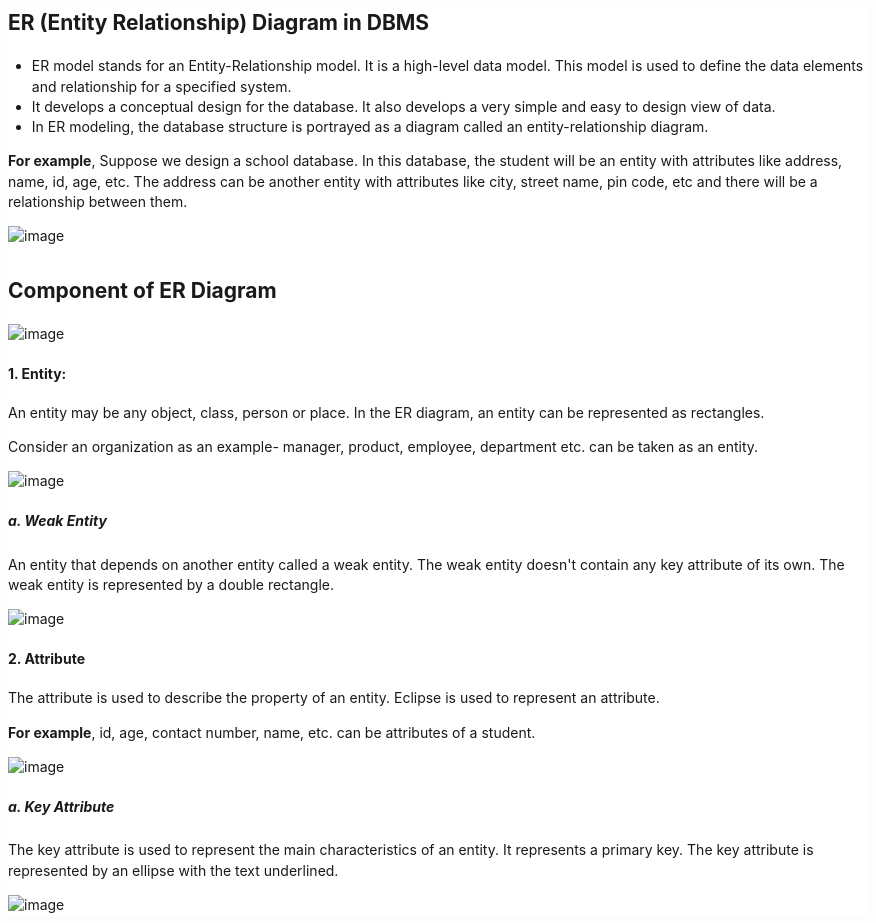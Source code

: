 ## ER (Entity Relationship) Diagram in DBMS
- ER model stands for an Entity-Relationship model. It is a high-level data model. This model is used to define the data elements and relationship for a specified system.
- It develops a conceptual design for the database. It also develops a very simple and easy to design view of data.
- In ER modeling, the database structure is portrayed as a diagram called an entity-relationship diagram.

**For example**, Suppose we design a school database. In this database, the student will be an entity with attributes like address, name, id, age, etc. The address can be another entity with attributes like city, street name, pin code, etc and there will be a relationship between them.

![image](https://static.javatpoint.com/dbms/images/dbms-er-model-concept.png)


## Component of ER Diagram

![image](https://static.javatpoint.com/dbms/images/dbms-er-model-concept-diagram.png)


#### 1. Entity:
An entity may be any object, class, person or place. In the ER diagram, an entity can be represented as rectangles.

Consider an organization as an example- manager, product, employee, department etc. can be taken as an entity.

![image](https://static.javatpoint.com/dbms/images/dbms-er-model-concept2.png)


##### a. Weak Entity

An entity that depends on another entity called a weak entity. The weak entity doesn't contain any key attribute of its own. The weak entity is represented by a double rectangle.

![image](https://static.javatpoint.com/dbms/images/dbms-er-model-concept3.png)


#### 2. Attribute
The attribute is used to describe the property of an entity. Eclipse is used to represent an attribute.

**For example**, id, age, contact number, name, etc. can be attributes of a student.

![image](https://static.javatpoint.com/dbms/images/dbms-er-model-concept4.png)


##### a. Key Attribute

The key attribute is used to represent the main characteristics of an entity. It represents a primary key. The key attribute is represented by an ellipse with the text underlined.

![image](https://static.javatpoint.com/dbms/images/dbms-er-model-concept5.png)
